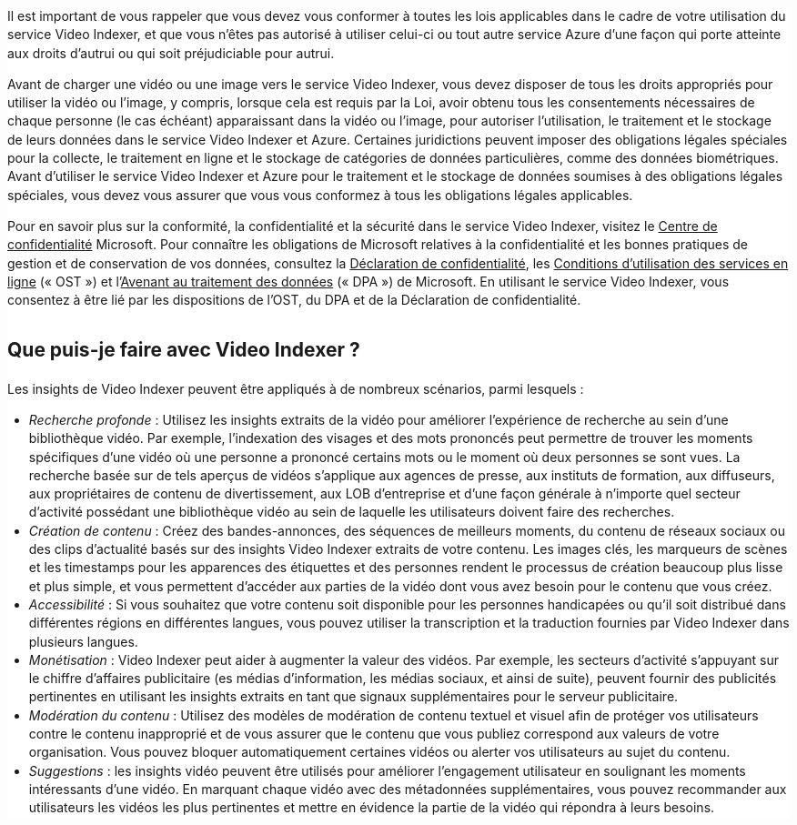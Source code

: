 Il est important de vous rappeler que vous devez vous conformer à toutes les lois applicables dans le cadre de votre utilisation du service Video Indexer, et que vous n’êtes pas autorisé à utiliser celui-ci ou tout autre service Azure d’une façon qui porte atteinte aux droits d’autrui ou qui soit préjudiciable pour autrui.

Avant de charger une vidéo ou une image vers le service Video Indexer, vous devez disposer de tous les droits appropriés pour utiliser la vidéo ou l’image, y compris, lorsque cela est requis par la Loi, avoir obtenu tous les consentements nécessaires de chaque personne (le cas échéant) apparaissant dans la vidéo ou l’image, pour autoriser l’utilisation, le traitement et le stockage de leurs données dans le service Video Indexer et Azure. Certaines juridictions peuvent imposer des obligations légales spéciales pour la collecte, le traitement en ligne et le stockage de catégories de données particulières, comme des données biométriques. Avant d’utiliser le service Video Indexer et Azure pour le traitement et le stockage de données soumises à des obligations légales spéciales, vous devez vous assurer que vous vous conformez à tous les obligations légales applicables.

Pour en savoir plus sur la conformité, la confidentialité et la sécurité dans le service Video Indexer, visitez le [Centre de confidentialité](https://www.microsoft.com/TrustCenter/CloudServices/Azure/default.aspx) Microsoft. Pour connaître les obligations de Microsoft relatives à la confidentialité et les bonnes pratiques de gestion et de conservation de vos données, consultez la [Déclaration de confidentialité](https://privacy.microsoft.com/PrivacyStatement), les [Conditions d’utilisation des services en ligne](https://www.microsoft.com/licensing/product-licensing/products?rtc=1) (« OST ») et l’[Avenant au traitement des données](https://www.microsoftvolumelicensing.com/DocumentSearch.aspx?Mode=3&DocumentTypeId=67) (« DPA ») de Microsoft. En utilisant le service Video Indexer, vous consentez à être lié par les dispositions de l’OST, du DPA et de la Déclaration de confidentialité.

## <a name="what-can-i-do-with-video-indexer"></a>Que puis-je faire avec Video Indexer ?

Les insights de Video Indexer peuvent être appliqués à de nombreux scénarios, parmi lesquels :

* *Recherche profonde* : Utilisez les insights extraits de la vidéo pour améliorer l’expérience de recherche au sein d’une bibliothèque vidéo. Par exemple, l’indexation des visages et des mots prononcés peut permettre de trouver les moments spécifiques d’une vidéo où une personne a prononcé certains mots ou le moment où deux personnes se sont vues. La recherche basée sur de tels aperçus de vidéos s’applique aux agences de presse, aux instituts de formation, aux diffuseurs, aux propriétaires de contenu de divertissement, aux LOB d’entreprise et d’une façon générale à n’importe quel secteur d’activité possédant une bibliothèque vidéo au sein de laquelle les utilisateurs doivent faire des recherches.
* *Création de contenu* : Créez des bandes-annonces, des séquences de meilleurs moments, du contenu de réseaux sociaux ou des clips d’actualité basés sur des insights Video Indexer extraits de votre contenu. Les images clés, les marqueurs de scènes et les timestamps pour les apparences des étiquettes et des personnes rendent le processus de création beaucoup plus lisse et plus simple, et vous permettent d’accéder aux parties de la vidéo dont vous avez besoin pour le contenu que vous créez.
* *Accessibilité* : Si vous souhaitez que votre contenu soit disponible pour les personnes handicapées ou qu’il soit distribué dans différentes régions en différentes langues, vous pouvez utiliser la transcription et la traduction fournies par Video Indexer dans plusieurs langues.
* *Monétisation* : Video Indexer peut aider à augmenter la valeur des vidéos. Par exemple, les secteurs d’activité s’appuyant sur le chiffre d’affaires publicitaire (es médias d’information, les médias sociaux, et ainsi de suite), peuvent fournir des publicités pertinentes en utilisant les insights extraits en tant que signaux supplémentaires pour le serveur publicitaire.
* *Modération du contenu* : Utilisez des modèles de modération de contenu textuel et visuel afin de protéger vos utilisateurs contre le contenu inapproprié et de vous assurer que le contenu que vous publiez correspond aux valeurs de votre organisation. Vous pouvez bloquer automatiquement certaines vidéos ou alerter vos utilisateurs au sujet du contenu.
* *Suggestions* : les insights vidéo peuvent être utilisés pour améliorer l’engagement utilisateur en soulignant les moments intéressants d’une vidéo. En marquant chaque vidéo avec des métadonnées supplémentaires, vous pouvez recommander aux utilisateurs les vidéos les plus pertinentes et mettre en évidence la partie de la vidéo qui répondra à leurs besoins.
